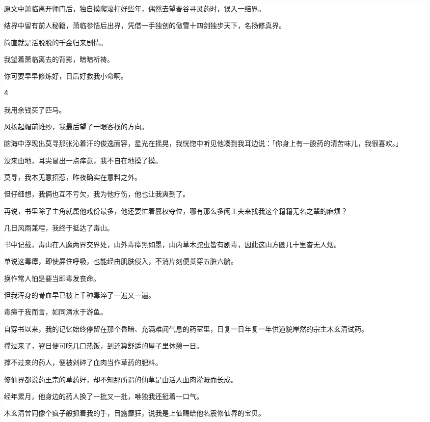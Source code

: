 原文中萧临离开师门后，独自摸爬滚打好些年，偶然去望春谷寻灵药时，误入一结界。


结界中留有前人秘籍，萧临参悟后出界，凭借一手独创的傲雪十四剑独步天下，名扬修真界。


简直就是活脱脱的千金归来剧情。


我望着萧临离去的背影，暗暗祈祷。


你可要早早修炼好，日后好救我小命啊。


4


我用余钱买了匹马。


风扬起帽前帷纱，我最后望了一眼客栈的方向。


脑海中浮现出莫寻那张沁着汗的俊逸面容，星光在摇晃，我恍惚中听见他凑到我耳边说：「你身上有一股药的清苦味儿，我很喜欢。」


没来由地，耳尖冒出一点痒意，我不自在地摸了摸。


莫寻，我本无意招惹，昨夜确实在意料之外。


但仔细想，我俩也互不亏欠，我为他疗伤，他也让我爽到了。


再说，书里除了主角就属他戏份最多，他还要忙着篡权夺位，哪有那么多闲工夫来找我这个籍籍无名之辈的麻烦？


几日风雨兼程，我终于抵达了毒山。


书中记载，毒山在人魔两界交界处，山外毒瘴黑如墨，山内草木蛇虫皆有剧毒，因此这山方圆几十里杳无人烟。


单说这毒瘴，即使屏住呼吸，也能经由肌肤侵入，不消片刻便贯穿五脏六腑。


换作常人怕是要当即毒发丧命。


但我浑身的骨血早已被上千种毒淬了一遍又一遍。


毒瘴于我而言，如同清水于游鱼。


自穿书以来，我的记忆始终停留在那个昏暗、充满难闻气息的药室里，日复一日年复一年供道貌岸然的宗主木玄清试药。


撑过来了，翌日便可吃几口热饭，到还算舒适的屋子里休憩一日。


撑不过来的药人，便被剁碎了血肉当作草药的肥料。


修仙界都说药王宗的草药好，却不知那所谓的仙草是由活人血肉灌溉而长成。


经年累月，他身边的药人换了一批又一批，唯独我还挺着一口气。


木玄清曾同像个疯子般抓着我的手，目露癫狂，说我是上仙赐给他名震修仙界的宝贝。
